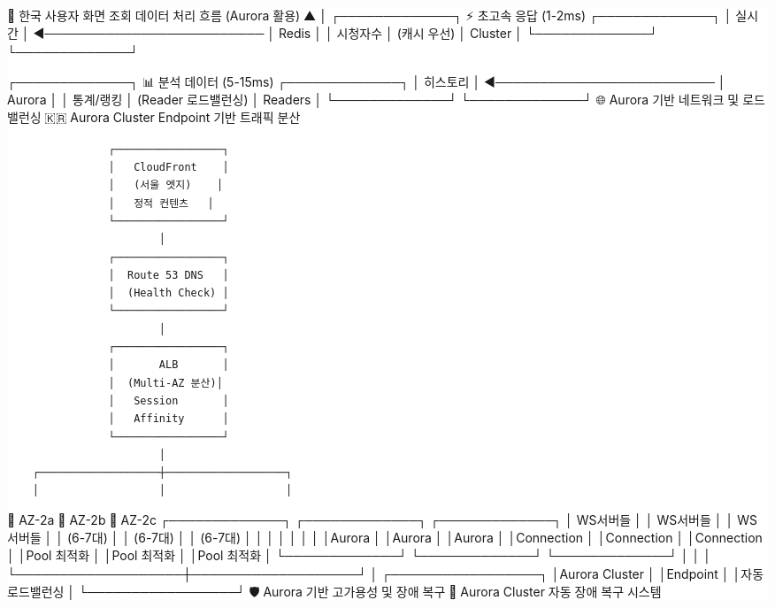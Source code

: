 📱 한국 사용자 화면            조회 데이터 처리 흐름 (Aurora 활용)
     ▲
     │
┌─────────────┐     ⚡ 초고속 응답 (1-2ms)   ┌─────────────┐
│  실시간     │ ◄─────────────────────────  │   Redis     │
│  시청자수   │       (캐시 우선)           │   Cluster   │
└─────────────┘                           └─────────────┘

┌─────────────┐     📊 분석 데이터 (5-15ms) ┌─────────────┐
│  히스토리   │ ◄─────────────────────────  │   Aurora    │
│  통계/랭킹  │    (Reader 로드밸런싱)      │   Readers   │
└─────────────┘                           └─────────────┘
🌐 Aurora 기반 네트워크 및 로드밸런싱
🇰🇷 Aurora Cluster Endpoint 기반 트래픽 분산

                    ┌─────────────────┐
                    │   CloudFront    │
                    │   (서울 엣지)    │
                    │   정적 컨텐츠   │
                    └─────────────────┘
                            │
                    ┌─────────────────┐
                    │  Route 53 DNS   │
                    │  (Health Check) │
                    └─────────────────┘
                            │
                    ┌─────────────────┐
                    │       ALB       │
                    │  (Multi-AZ 분산)│
                    │   Session       │
                    │   Affinity      │
                    └─────────────────┘
                            │
        ┌───────────────────┼───────────────────┐
        │                   │                   │
   📍 AZ-2a              📍 AZ-2b           📍 AZ-2c
┌─────────────┐    ┌─────────────┐    ┌─────────────┐
│  WS서버들   │    │  WS서버들   │    │  WS서버들   │
│  (6-7대)    │    │  (6-7대)    │    │  (6-7대)    │
│             │    │             │    │             │
│Aurora       │    │Aurora       │    │Aurora       │
│Connection   │    │Connection   │    │Connection   │
│Pool 최적화  │    │Pool 최적화  │    │Pool 최적화  │
└─────────────┘    └─────────────┘    └─────────────┘
        │                   │                   │
        └───────────────────┼───────────────────┘
                            │
                    ┌─────────────────┐
                    │Aurora Cluster   │
                    │Endpoint         │
                    │자동 로드밸런싱  │
                    └─────────────────┘
🛡️ Aurora 기반 고가용성 및 장애 복구
🔧 Aurora Cluster 자동 장애 복구 시스템
